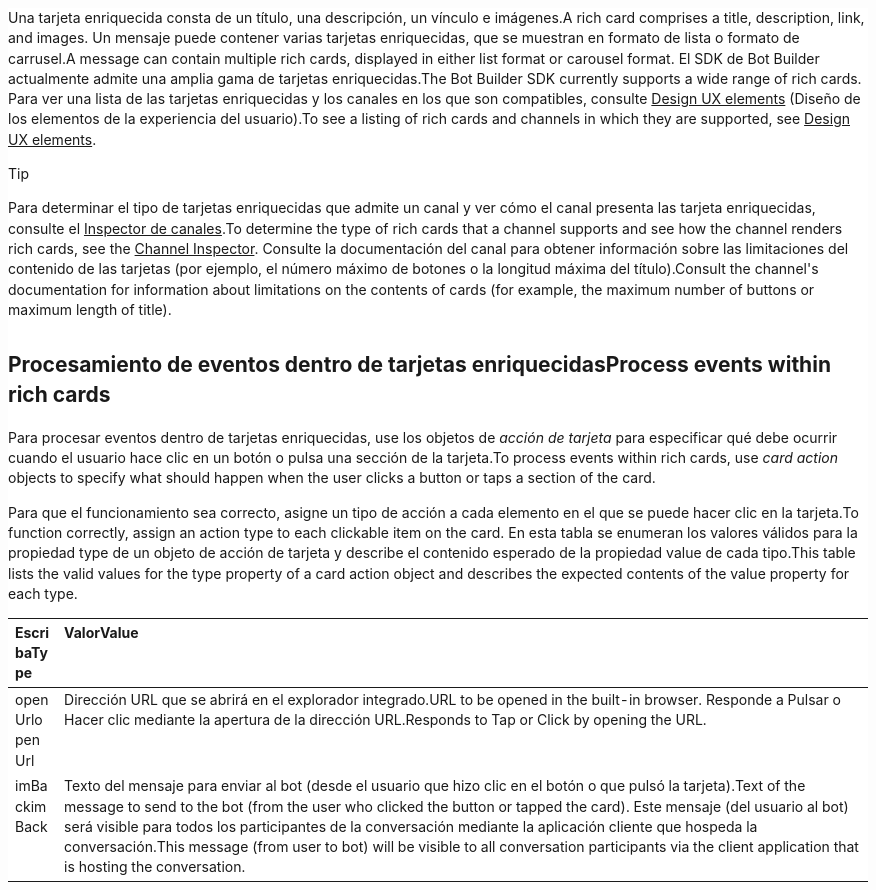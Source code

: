 


<span data-ttu-id="5e6fa-124">Una tarjeta enriquecida consta de un título, una descripción, un vínculo e imágenes.</span><span class="sxs-lookup"><span data-stu-id="5e6fa-124">A rich card comprises a title, description, link, and images.</span></span> <span data-ttu-id="5e6fa-125">Un mensaje puede contener varias tarjetas enriquecidas, que se muestran en formato de lista o formato de carrusel.</span><span class="sxs-lookup"><span data-stu-id="5e6fa-125">A message can contain multiple rich cards, displayed in either list format or carousel format.</span></span> <span data-ttu-id="5e6fa-126">El SDK de Bot Builder actualmente admite una amplia gama de tarjetas enriquecidas.</span><span class="sxs-lookup"><span data-stu-id="5e6fa-126">The Bot Builder SDK currently supports a wide range of rich cards.</span></span> <span data-ttu-id="5e6fa-127">Para ver una lista de las tarjetas enriquecidas y los canales en los que son compatibles, consulte [Design UX elements](../bot-service-design-user-experience.md) (Diseño de los elementos de la experiencia del usuario).</span><span class="sxs-lookup"><span data-stu-id="5e6fa-127">To see a listing of rich cards and channels in which they are supported, see [Design UX elements](../bot-service-design-user-experience.md).</span></span>

> [!TIP]
> <span data-ttu-id="5e6fa-128">Para determinar el tipo de tarjetas enriquecidas que admite un canal y ver cómo el canal presenta las tarjeta enriquecidas, consulte el [Inspector de canales](https://docs.microsoft.com/en-us/azure/bot-service/bot-service-channel-inspector?view=azure-bot-service-4.0).</span><span class="sxs-lookup"><span data-stu-id="5e6fa-128">To determine the type of rich cards that a channel supports and see how the channel renders rich cards, see the [Channel Inspector](https://docs.microsoft.com/en-us/azure/bot-service/bot-service-channel-inspector?view=azure-bot-service-4.0).</span></span> <span data-ttu-id="5e6fa-129">Consulte la documentación del canal para obtener información sobre las limitaciones del contenido de las tarjetas (por ejemplo, el número máximo de botones o la longitud máxima del título).</span><span class="sxs-lookup"><span data-stu-id="5e6fa-129">Consult the channel's documentation for information about limitations on the contents of cards (for example, the maximum number of buttons or maximum length of title).</span></span>

## <a name="process-events-within-rich-cards"></a><span data-ttu-id="5e6fa-130">Procesamiento de eventos dentro de tarjetas enriquecidas</span><span class="sxs-lookup"><span data-stu-id="5e6fa-130">Process events within rich cards</span></span>

<span data-ttu-id="5e6fa-131">Para procesar eventos dentro de tarjetas enriquecidas, use los objetos de _acción de tarjeta_ para especificar qué debe ocurrir cuando el usuario hace clic en un botón o pulsa una sección de la tarjeta.</span><span class="sxs-lookup"><span data-stu-id="5e6fa-131">To process events within rich cards, use _card action_ objects to specify what should happen when the user clicks a button or taps a section of the card.</span></span>

<span data-ttu-id="5e6fa-132">Para que el funcionamiento sea correcto, asigne un tipo de acción a cada elemento en el que se puede hacer clic en la tarjeta.</span><span class="sxs-lookup"><span data-stu-id="5e6fa-132">To function correctly, assign an action type to each clickable item on the card.</span></span> <span data-ttu-id="5e6fa-133">En esta tabla se enumeran los valores válidos para la propiedad type de un objeto de acción de tarjeta y describe el contenido esperado de la propiedad value de cada tipo.</span><span class="sxs-lookup"><span data-stu-id="5e6fa-133">This table lists the valid values for the type property of a card action object and describes the expected contents of the value property for each type.</span></span>

| <span data-ttu-id="5e6fa-134">Escriba</span><span class="sxs-lookup"><span data-stu-id="5e6fa-134">Type</span></span> | <span data-ttu-id="5e6fa-135">Valor</span><span class="sxs-lookup"><span data-stu-id="5e6fa-135">Value</span></span> |
| :---- | :---- |
| <span data-ttu-id="5e6fa-136">openUrl</span><span class="sxs-lookup"><span data-stu-id="5e6fa-136">openUrl</span></span> | <span data-ttu-id="5e6fa-137">Dirección URL que se abrirá en el explorador integrado.</span><span class="sxs-lookup"><span data-stu-id="5e6fa-137">URL to be opened in the built-in browser.</span></span> <span data-ttu-id="5e6fa-138">Responde a Pulsar o Hacer clic mediante la apertura de la dirección URL.</span><span class="sxs-lookup"><span data-stu-id="5e6fa-138">Responds to Tap or Click by opening the URL.</span></span> |
| <span data-ttu-id="5e6fa-139">imBack</span><span class="sxs-lookup"><span data-stu-id="5e6fa-139">imBack</span></span> | <span data-ttu-id="5e6fa-140">Texto del mensaje para enviar al bot (desde el usuario que hizo clic en el botón o que pulsó la tarjeta).</span><span class="sxs-lookup"><span data-stu-id="5e6fa-140">Text of the message to send to the bot (from the user who clicked the button or tapped the card).</span></span> <span data-ttu-id="5e6fa-141">Este mensaje (del usuario al bot) será visible para todos los participantes de la conversación mediante la aplicación cliente que hospeda la conversación.</span><span class="sxs-lookup"><span data-stu-id="5e6fa-141">This message (from user to bot) will be visible to all conversation participants via the client application that is hosting the conversation.</span></span> |